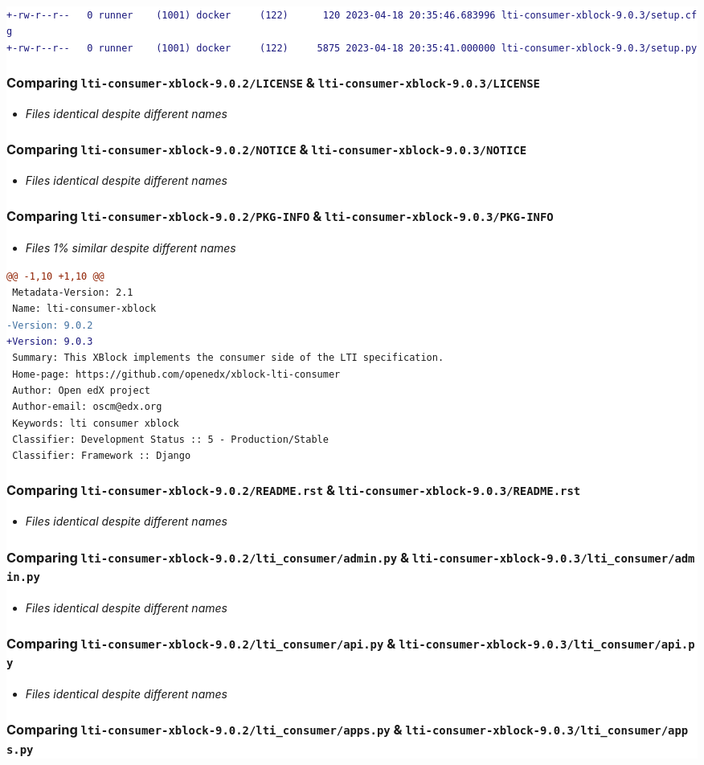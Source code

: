 ```diff
+-rw-r--r--   0 runner    (1001) docker     (122)      120 2023-04-18 20:35:46.683996 lti-consumer-xblock-9.0.3/setup.cfg
+-rw-r--r--   0 runner    (1001) docker     (122)     5875 2023-04-18 20:35:41.000000 lti-consumer-xblock-9.0.3/setup.py
```

### Comparing `lti-consumer-xblock-9.0.2/LICENSE` & `lti-consumer-xblock-9.0.3/LICENSE`

 * *Files identical despite different names*

### Comparing `lti-consumer-xblock-9.0.2/NOTICE` & `lti-consumer-xblock-9.0.3/NOTICE`

 * *Files identical despite different names*

### Comparing `lti-consumer-xblock-9.0.2/PKG-INFO` & `lti-consumer-xblock-9.0.3/PKG-INFO`

 * *Files 1% similar despite different names*

```diff
@@ -1,10 +1,10 @@
 Metadata-Version: 2.1
 Name: lti-consumer-xblock
-Version: 9.0.2
+Version: 9.0.3
 Summary: This XBlock implements the consumer side of the LTI specification.
 Home-page: https://github.com/openedx/xblock-lti-consumer
 Author: Open edX project
 Author-email: oscm@edx.org
 Keywords: lti consumer xblock
 Classifier: Development Status :: 5 - Production/Stable
 Classifier: Framework :: Django
```

### Comparing `lti-consumer-xblock-9.0.2/README.rst` & `lti-consumer-xblock-9.0.3/README.rst`

 * *Files identical despite different names*

### Comparing `lti-consumer-xblock-9.0.2/lti_consumer/admin.py` & `lti-consumer-xblock-9.0.3/lti_consumer/admin.py`

 * *Files identical despite different names*

### Comparing `lti-consumer-xblock-9.0.2/lti_consumer/api.py` & `lti-consumer-xblock-9.0.3/lti_consumer/api.py`

 * *Files identical despite different names*

### Comparing `lti-consumer-xblock-9.0.2/lti_consumer/apps.py` & `lti-consumer-xblock-9.0.3/lti_consumer/apps.py`
